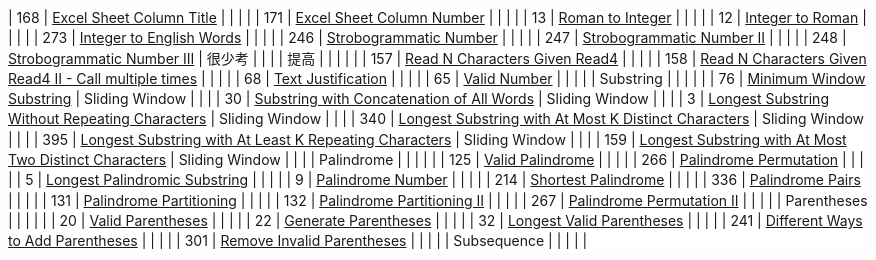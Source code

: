 | 168         | [Excel Sheet Column Title](https://leetcode.com/problems/excel-sheet-column-title/description/) |                |          |      |
| 171         | [Excel Sheet Column Number](https://leetcode.com/problems/excel-sheet-column-number/description/) |                |          |      |
| 13          | [Roman to Integer](https://leetcode.com/problems/roman-to-integer/description/) |                |          |      |
| 12          | [Integer to Roman](https://leetcode.com/problems/integer-to-roman/description/) |                |          |      |
| 273         | [Integer to English Words](https://leetcode.com/problems/integer-to-english-words/description/) |                |          |      |
| 246         | [Strobogrammatic Number](https://leetcode.com/problems/strobogrammatic-number/description/) |                |          |      |
| 247         | [Strobogrammatic Number II](https://leetcode.com/problems/strobogrammatic-number-ii/description/) |                |          |      |
| 248         | [Strobogrammatic Number III](https://leetcode.com/problems/strobogrammatic-number-iii/description/) | 很少考         |          |      |
| 提高        |                                                              |                |          |      |
| 157         | [Read N Characters Given Read4](https://leetcode.com/problems/read-n-characters-given-read4/description/) |                |          |      |
| 158         | [Read N Characters Given Read4 II - Call multiple times](https://leetcode.com/problems/read-n-characters-given-read4-ii-call-multiple-times/description/) |                |          |      |
| 68          | [Text Justification](https://leetcode.com/problems/text-justification/description/) |                |          |      |
| 65          | [Valid Number](https://leetcode.com/problems/valid-number/description/) |                |          |      |
| Substring   |                                                              |                |          |      |
| 76          | [Minimum Window Substring](https://leetcode.com/problems/minimum-window-substring/description/) | Sliding Window |          |      |
| 30          | [Substring with Concatenation of All Words](https://leetcode.com/problems/substring-with-concatenation-of-all-words/description/) | Sliding Window |          |      |
| 3           | [Longest Substring Without Repeating Characters](https://leetcode.com/problems/longest-substring-without-repeating-characters/description/) | Sliding Window |          |      |
| 340         | [Longest Substring with At Most K Distinct Characters](https://leetcode.com/problems/longest-substring-with-at-most-k-distinct-characters/description/) | Sliding Window |          |      |
| 395         | [Longest Substring with At Least K Repeating Characters](https://leetcode.com/problems/longest-substring-with-at-least-k-repeating-characters/description/) | Sliding Window |          |      |
| 159         | [Longest Substring with At Most Two Distinct Characters](https://leetcode.com/problems/longest-substring-with-at-most-two-distinct-characters/description/) | Sliding Window |          |      |
| Palindrome  |                                                              |                |          |      |
| 125         | [Valid Palindrome](https://leetcode.com/problems/valid-palindrome/description/) |                |          |      |
| 266         | [Palindrome Permutation](https://leetcode.com/problems/palindrome-permutation/description/) |                |          |      |
| 5           | [Longest Palindromic Substring](https://leetcode.com/problems/longest-palindromic-substring/description/) |                |          |      |
| 9           | [Palindrome Number](https://leetcode.com/problems/palindrome-number/description/) |                |          |      |
| 214         | [Shortest Palindrome](https://leetcode.com/problems/shortest-palindrome/description/) |                |          |      |
| 336         | [Palindrome Pairs](https://leetcode.com/problems/palindrome-pairs/description/) |                |          |      |
| 131         | [Palindrome Partitioning](https://leetcode.com/problems/palindrome-partitioning/description/) |                |          |      |
| 132         | [Palindrome Partitioning II](https://leetcode.com/problems/palindrome-partitioning-ii/description/) |                |          |      |
| 267         | [Palindrome Permutation II](https://leetcode.com/problems/palindrome-permutation-ii/description/) |                |          |      |
| Parentheses |                                                              |                |          |      |
| 20          | [Valid Parentheses](https://leetcode.com/problems/valid-parentheses/description/) |                |          |      |
| 22          | [Generate Parentheses](https://leetcode.com/problems/generate-parentheses/description/) |                |          |      |
| 32          | [Longest Valid Parentheses](https://leetcode.com/problems/longest-valid-parentheses/description/) |                |          |      |
| 241         | [Different Ways to Add Parentheses](https://leetcode.com/problems/different-ways-to-add-parentheses/description/) |                |          |      |
| 301         | [Remove Invalid Parentheses](https://leetcode.com/problems/remove-invalid-parentheses/description/) |                |          |      |
| Subsequence |                                                              |                |          |      |
